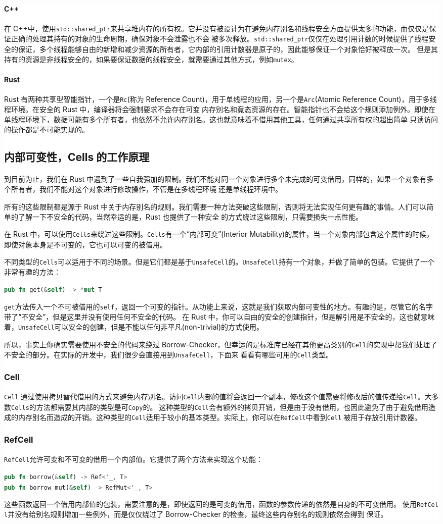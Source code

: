 #### C++

在 C++中，使用`std::shared_ptr`来共享堆内存的所有权。它并没有被设计为在避免内存别名和线程安全方面提供太多的功能，而仅仅是保证正确的处理其持有的对象的生命周期，确保对象不会泄露也不会
被多次释放。`std::shared_ptr`仅仅在处理引用计数的时候提供了线程安全的保证，多个线程能够自由的新增和减少资源的所有者，它内部的引用计数器是原子的，因此能够保证一个对象恰好被释放一次。
但是其持有的资源是非线程安全的，如果要保证数据的线程安全，就需要通过其他方式，例如`mutex`。

#### Rust

Rust 有两种共享型智能指针，一个是`Rc`(称为 Reference Count)，用于单线程的应用，另一个是`Arc`(Atomic Reference Count)，用于多线程环境。在安全的 Rust 中，编译器将会强制要求不会存在可变
内存别名和竟态资源的存在。智能指针也不会给这个规则添加例外。即使在单线程环境下，数据可能有多个所有者，也依然不允许内存别名。这也就意味着不借用其他工具，任何通过共享所有权的超出简单
只读访问的操作都是不可能实现的。

## 内部可变性，Cells 的工作原理

到目前为止，我们在 Rust 中遇到了一些自我强加的限制。我们不能对同一个对象进行多个未完成的可变借用，同样的，如果一个对象有多个所有者，我们不能对这个对象进行修改操作，不管是在多线程环境
还是单线程环境中。

所有的这些限制都是源于 Rust 中关于内存别名的规则。我们需要一种方法突破这些限制，否则将无法实现任何更有趣的事情。人们可以简单的了解一下不安全的代码，当然幸运的是，Rust 也提供了一种安全
的方式绕过这些限制，只需要损失一点性能。

在 Rust 中，可以使用`Cells`来绕过这些限制。`Cells`有一个“内部可变”(Interior Mutability)的属性，当一个对象内部包含这个属性的时候，即使对象本身是不可变的，它也可以可变的被借用。

不同类型的`Cells`可以适用于不同的场景。但是它们都是基于`UnsafeCell`的。`UnsafeCell`持有一个对象，并做了简单的包装。它提供了一个非常有趣的方法：

```rust
pub fn get(&self) -> *mut T
```

`get`方法传入一个不可被借用的`self`，返回一个可变的指针。从功能上来说，这就是我们获取内部可变性的地方。有趣的是，尽管它的名字带了“不安全”，但是这里并没有使用任何不安全的代码。
在 Rust 中，你可以自由的安全的创建指针，但是解引用是不安全的，这也就意味着，`UnsafeCell`可以安全的创建，但是不能以任何非平凡(non-trivial)的方式使用。

所以，事实上你确实需要使用不安全的代码来绕过 Borrow-Checker，但幸运的是标准库已经在其他更高类别的`Cell`的实现中帮我们处理了不安全的部分。在实际的开发中，我们很少会直接用到`UnsafeCell`，下面来
看看有哪些可用的`Cell`类型。

### Cell

`Cell` 通过使用拷贝替代借用的方式来避免内存别名。访问`Cell`内部的值将会返回一个副本，修改这个值需要将修改后的值传递给`Cell`。大多数`Cells`的方法都需要其内部的类型是可`Copy`的。
这种类型的`Cell`会有额外的拷贝开销，但是由于没有借用，也因此避免了由于避免借用造成的内存别名而造成的开销。这种类型的`Cell`适用于较小的基本类型。实际上，你可以在`RefCell`中看到`Cell`
被用于存放引用计数器。

### RefCell

`RefCell`允许可变和不可变的借用一个内部值。它提供了两个方法来实现这个功能：

```rust
pub fn borrow(&self) -> Ref<'_, T>
pub fn borrow_mut(&self) -> RefMut<'_, T>
```

这些函数返回一个借用内部值的包装，需要注意的是，即使返回的是可变的借用，函数的参数传递的依然是自身的不可变借用。
使用`RefCell`并没有给别名规则增加一些例外，而是仅仅绕过了 Borrow-Checker 的检查，最终这些内存别名的规则依然会得到
保证。
